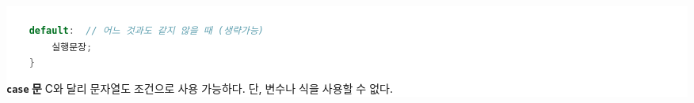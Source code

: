 ```java
	
	default:  // 어느 것과도 같지 않을 때 (생략가능)
		실행문장;
	}
```

**`case` 문**
C와 달리 문자열도 조건으로 사용 가능하다.
단, 변수나 식을 사용할 수 없다.